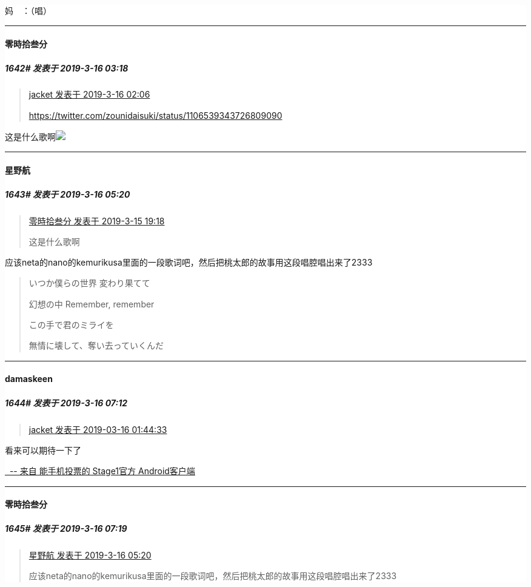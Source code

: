 
妈　：（唱）


-----

####  零時拾叁分  
##### 1642#       发表于 2019-3-16 03:18


<blockquote><a href="httphttps://bbs.saraba1st.com/2b/forum.php?mod=redirect&amp;goto=findpost&amp;pid=42921522&amp;ptid=1572029" target="_blank">jacket 发表于 2019-3-16 02:06</a>

https://twitter.com/zounidaisuki/status/1106539343726809090</blockquote>
这是什么歌啊<img src="https://static.saraba1st.com/image/smiley/face2017/174.png" referrerpolicy="no-referrer">


-----

####  星野航  
##### 1643#       发表于 2019-3-16 05:20


<blockquote><a href="httphttps://bbs.saraba1st.com/2b/forum.php?mod=redirect&amp;goto=findpost&amp;pid=42921689&amp;ptid=1572029" target="_blank">零時拾叁分 发表于 2019-3-15 19:18</a>

这是什么歌啊</blockquote>
应该neta的nano的kemurikusa里面的一段歌词吧，然后把桃太郎的故事用这段唱腔唱出来了2333 <blockquote>いつか僕らの世界 変わり果てて

幻想の中 Remember, remember

この手で君のミライを

無情に壊して、奪い去っていくんだ</blockquote>


-----

####  damaskeen  
##### 1644#       发表于 2019-3-16 07:12


<blockquote><a href="httphttps://bbs.saraba1st.com/2b/forum.php?mod=redirect&amp;goto=findpost&amp;pid=42921453&amp;ptid=1572029" target="_blank">jacket 发表于 2019-03-16 01:44:33</a></blockquote>看来可以期待一下了

[  -- 来自 能手机投票的 Stage1官方 Android客户端](https://www.coolapk.com/apk/140634)


-----

####  零時拾叁分  
##### 1645#       发表于 2019-3-16 07:19


<blockquote><a href="httphttps://bbs.saraba1st.com/2b/forum.php?mod=redirect&amp;goto=findpost&amp;pid=42921830&amp;ptid=1572029" target="_blank">星野航 发表于 2019-3-16 05:20</a>

应该neta的nano的kemurikusa里面的一段歌词吧，然后把桃太郎的故事用这段唱腔唱出来了2333
